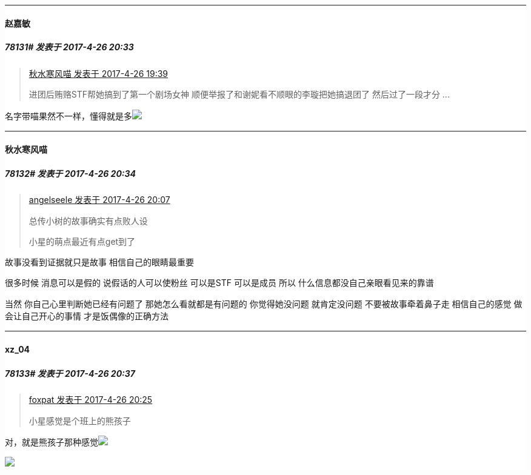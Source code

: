 





-----

####  赵嘉敏  
##### 78131#       发表于 2017-4-26 20:33



<blockquote><a href="httphttps://bbs.saraba1st.com/2b/forum.php?mod=redirect&amp;goto=findpost&amp;pid=35776862&amp;ptid=1105387" target="_blank">秋水寒风喵 发表于 2017-4-26 19:39</a>

进团后贿赂STF帮她搞到了第一个剧场女神 顺便举报了和谢妮看不顺眼的李璇把她搞退团了 然后过了一段才分 ...</blockquote>
名字带喵果然不一样，懂得就是多<img src="https://static.saraba1st.com/image/smiley/face/96.gif" referrerpolicy="no-referrer">







-----

####  秋水寒风喵  
##### 78132#       发表于 2017-4-26 20:34



<blockquote><a href="httphttps://bbs.saraba1st.com/2b/forum.php?mod=redirect&amp;goto=findpost&amp;pid=35777084&amp;ptid=1105387" target="_blank">angelseele 发表于 2017-4-26 20:07</a>

总传小树的故事确实有点败人设


小星的萌点最近有点get到了</blockquote>
故事没看到证据就只是故事 相信自己的眼睛最重要

很多时候 消息可以是假的 说假话的人可以使粉丝 可以是STF 可以是成员 所以 什么信息都没自己亲眼看见来的靠谱  

当然 你自己心里判断她已经有问题了 那她怎么看就都是有问题的 你觉得她没问题 就肯定没问题 不要被故事牵着鼻子走 相信自己的感觉 做会让自己开心的事情 才是饭偶像的正确方法







-----

####  xz_04  
##### 78133#       发表于 2017-4-26 20:37



<blockquote><a href="httphttps://bbs.saraba1st.com/2b/forum.php?mod=redirect&amp;goto=findpost&amp;pid=35777200&amp;ptid=1105387" target="_blank">foxpat 发表于 2017-4-26 20:25</a>

小星感觉是个班上的熊孩子</blockquote>
对，就是熊孩子那种感觉<img src="https://static.saraba1st.com/image/smiley/face2017/048.png" referrerpolicy="no-referrer">

<img src="https://img.saraba1st.com/forum/201704/26/203736x2llk1ywyudlndgk.jpg" referrerpolicy="no-referrer">
